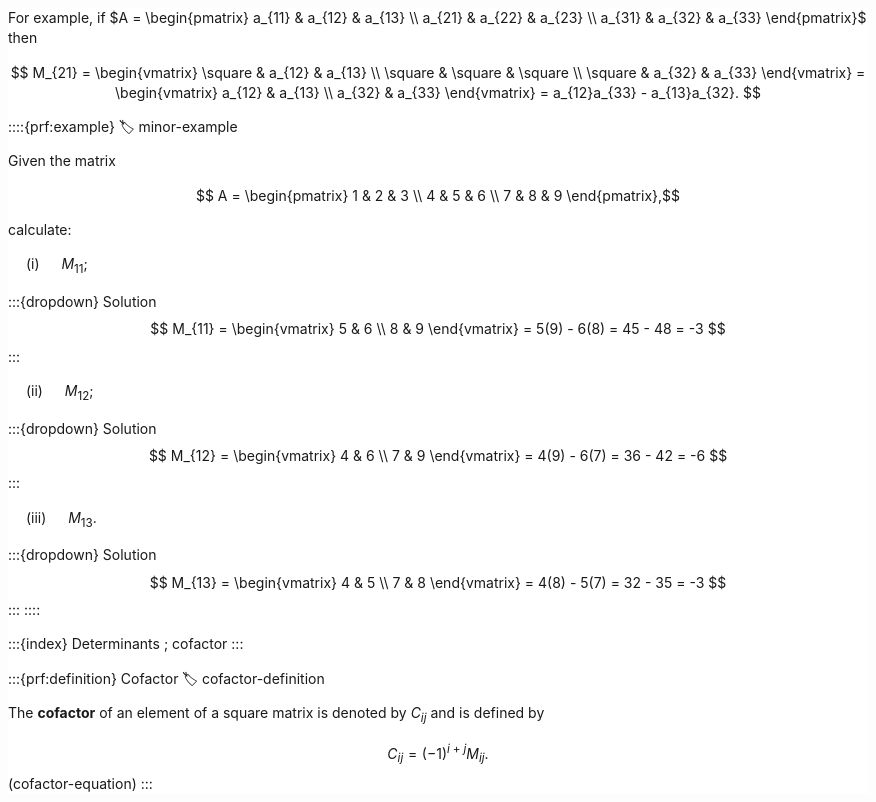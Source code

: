 For example, if
$A = \begin{pmatrix}
    a_{11} & a_{12} & a_{13} \\
    a_{21} & a_{22} & a_{23} \\
    a_{31} & a_{32} & a_{33}
\end{pmatrix}$
then

$$ M_{21} = \begin{vmatrix}
    \square & a_{12} & a_{13} \\
    \square & \square & \square \\
    \square & a_{32} & a_{33}
\end{vmatrix}
= \begin{vmatrix}
    a_{12} & a_{13} \\
    a_{32} & a_{33}
\end{vmatrix}
= a_{12}a_{33} - a_{13}a_{32}. $$

::::{prf:example}
:label: minor-example

Given the matrix 

$$ A = \begin{pmatrix} 1 & 2 & 3 \\ 4 & 5 & 6 \\ 7 & 8 & 9 \end{pmatrix},$$ 

calculate:

&emsp; (i) &emsp; $M_{11}$;

:::{dropdown} Solution
$$ M_{11} = \begin{vmatrix} 5 & 6 \\ 8 & 9 \end{vmatrix} = 5(9) - 6(8) = 45 - 48 = -3 $$
:::

&emsp; (ii) &emsp; $M_{12}$;

:::{dropdown} Solution
$$ M_{12} = \begin{vmatrix} 4 & 6 \\ 7 & 9 \end{vmatrix} = 4(9) - 6(7) = 36 - 42 = -6 $$
:::

&emsp; (iii) &emsp; $M_{13}$.

:::{dropdown} Solution
$$ M_{13} = \begin{vmatrix} 4 & 5 \\ 7 & 8 \end{vmatrix} = 4(8) - 5(7) = 32 - 35 = -3 $$
:::
::::

:::{index} Determinants ; cofactor
:::

:::{prf:definition} Cofactor
:label: cofactor-definition

The **cofactor** of an element of a square matrix is denoted by $C_{ij}$ and is defined by

$$ C_{ij} = (-1)^{i+j}M_{ij}. $$(cofactor-equation)
:::
